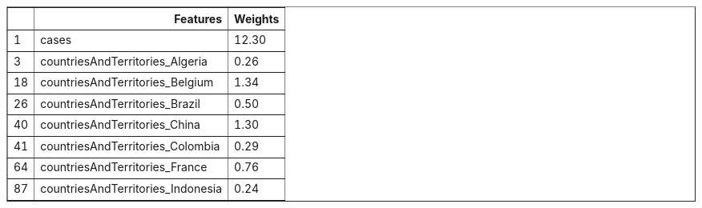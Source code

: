


<div>
<style scoped>
    .dataframe tbody tr th:only-of-type {
        vertical-align: middle;
    }

    .dataframe tbody tr th {
        vertical-align: top;
    }

    .dataframe thead th {
        text-align: right;
    }
</style>
<table border="1" class="dataframe">
  <thead>
    <tr style="text-align: right;">
      <th></th>
      <th>Features</th>
      <th>Weights</th>
    </tr>
  </thead>
  <tbody>
    <tr>
      <td>1</td>
      <td>cases</td>
      <td>12.30</td>
    </tr>
    <tr>
      <td>3</td>
      <td>countriesAndTerritories_Algeria</td>
      <td>0.26</td>
    </tr>
    <tr>
      <td>18</td>
      <td>countriesAndTerritories_Belgium</td>
      <td>1.34</td>
    </tr>
    <tr>
      <td>26</td>
      <td>countriesAndTerritories_Brazil</td>
      <td>0.50</td>
    </tr>
    <tr>
      <td>40</td>
      <td>countriesAndTerritories_China</td>
      <td>1.30</td>
    </tr>
    <tr>
      <td>41</td>
      <td>countriesAndTerritories_Colombia</td>
      <td>0.29</td>
    </tr>
    <tr>
      <td>64</td>
      <td>countriesAndTerritories_France</td>
      <td>0.76</td>
    </tr>
    <tr>
      <td>87</td>
      <td>countriesAndTerritories_Indonesia</td>
      <td>0.24</td>
    </tr>